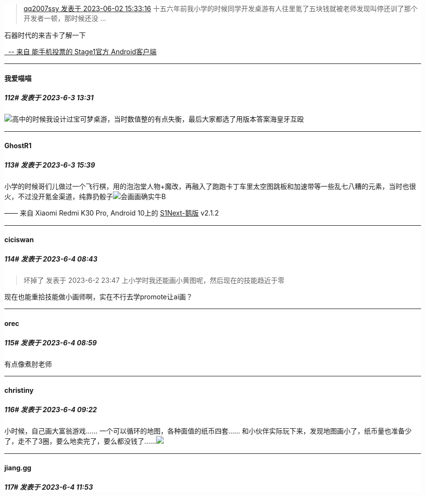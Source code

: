 <blockquote><a href="httphttps://bbs.saraba1st.com/2b/forum.php?mod=redirect&amp;goto=findpost&amp;pid=61091546&amp;ptid=2138028" target="_blank">qq2007ssy 发表于 2023-06-02 15:33:16</a>
十五六年前我小学的时候同学开发桌游有人往里氪了五块钱就被老师发现叫停还训了那个开发者一顿，那时候还没 ...</blockquote>石器时代的来吉卡了解一下

[  -- 来自 能手机投票的 Stage1官方 Android客户端](https://www.coolapk.com/apk/140634)


*****

####  我爱喵喵  
##### 112#       发表于 2023-6-3 13:31

<img src="https://static.saraba1st.com/image/smiley/face2017/067.png" referrerpolicy="no-referrer">高中的时候我设计过宝可梦桌游，当时数值整的有点失衡，最后大家都选了用版本答案海皇牙互殴


*****

####  GhostR1  
##### 113#       发表于 2023-6-3 15:39

小学的时候哥们儿做过一个飞行棋，用的泡泡堂人物+魔改，再融入了跑跑卡丁车里太空图跳板和加速带等一些乱七八糟的元素，当时也很火，不过没开氪金渠道，纯靠扔骰子<img src="https://static.saraba1st.com/image/smiley/face2017/067.png" referrerpolicy="no-referrer">会画画确实牛B

—— 来自 Xiaomi Redmi K30 Pro, Android 10上的 [S1Next-鹅版](https://github.com/ykrank/S1-Next/releases) v2.1.2


*****

####  ciciswan  
##### 114#       发表于 2023-6-4 08:43

<blockquote>坏掉了 发表于 2023-6-2 23:47
上小学时我还能画小黄图呢，然后现在的技能趋近于零</blockquote>
现在也能重拾技能做小画师啊，实在不行去学promote让ai画？


*****

####  orec  
##### 115#       发表于 2023-6-4 08:59

有点像煮肘老师


*****

####  christiny  
##### 116#       发表于 2023-6-4 09:22

小时候，自己画大富翁游戏…… 一个可以循环的地图，各种面值的纸币四套…… 和小伙伴实际玩下来，发现地图画小了，纸币量也准备少了，走不了3圈，要么地卖完了，要么都没钱了……<img src="https://static.saraba1st.com/image/smiley/face2017/068.png" referrerpolicy="no-referrer">


*****

####  jiang.gg  
##### 117#       发表于 2023-6-4 11:53
